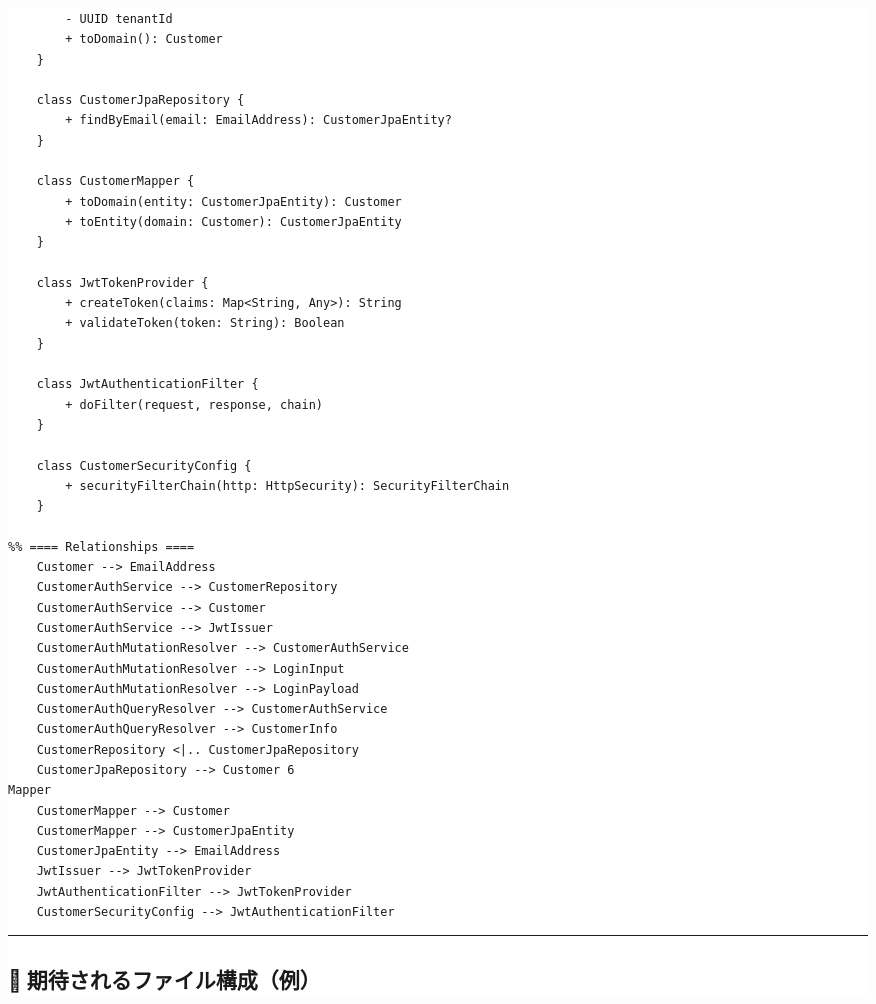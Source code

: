 ```mermaid
        - UUID tenantId
        + toDomain(): Customer
    }

    class CustomerJpaRepository {
        + findByEmail(email: EmailAddress): CustomerJpaEntity?
    }

    class CustomerMapper {
        + toDomain(entity: CustomerJpaEntity): Customer
        + toEntity(domain: Customer): CustomerJpaEntity
    }

    class JwtTokenProvider {
        + createToken(claims: Map<String, Any>): String
        + validateToken(token: String): Boolean
    }

    class JwtAuthenticationFilter {
        + doFilter(request, response, chain)
    }

    class CustomerSecurityConfig {
        + securityFilterChain(http: HttpSecurity): SecurityFilterChain
    }

%% ==== Relationships ====
    Customer --> EmailAddress
    CustomerAuthService --> CustomerRepository
    CustomerAuthService --> Customer
    CustomerAuthService --> JwtIssuer
    CustomerAuthMutationResolver --> CustomerAuthService
    CustomerAuthMutationResolver --> LoginInput
    CustomerAuthMutationResolver --> LoginPayload
    CustomerAuthQueryResolver --> CustomerAuthService
    CustomerAuthQueryResolver --> CustomerInfo
    CustomerRepository <|.. CustomerJpaRepository
    CustomerJpaRepository --> Customer 6                                                                                                                                                                               Mapper
    CustomerMapper --> Customer
    CustomerMapper --> CustomerJpaEntity
    CustomerJpaEntity --> EmailAddress
    JwtIssuer --> JwtTokenProvider
    JwtAuthenticationFilter --> JwtTokenProvider
    CustomerSecurityConfig --> JwtAuthenticationFilter
```

---

## 📁 期待されるファイル構成（例）
